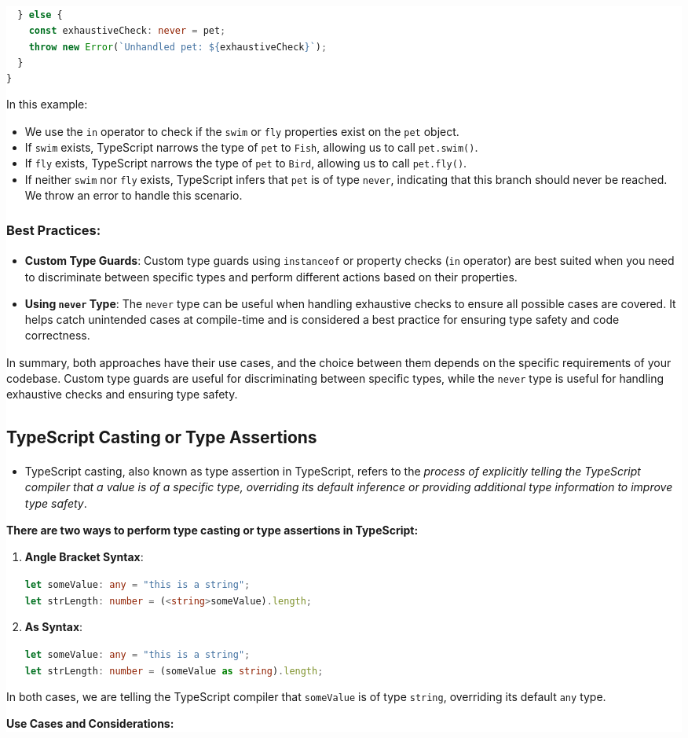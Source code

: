 ```typescript
  } else {
    const exhaustiveCheck: never = pet;
    throw new Error(`Unhandled pet: ${exhaustiveCheck}`);
  }
}
```

In this example:

- We use the `in` operator to check if the `swim` or `fly` properties exist on the `pet` object.
- If `swim` exists, TypeScript narrows the type of `pet` to `Fish`, allowing us to call `pet.swim()`.
- If `fly` exists, TypeScript narrows the type of `pet` to `Bird`, allowing us to call `pet.fly()`.
- If neither `swim` nor `fly` exists, TypeScript infers that `pet` is of type `never`, indicating that this branch should never be reached. We throw an error to handle this scenario.

### Best Practices:

- **Custom Type Guards**:
  Custom type guards using `instanceof` or property checks (`in` operator) are best suited when you need to discriminate between specific types and perform different actions based on their properties.

- **Using `never` Type**: The `never` type can be useful when handling exhaustive checks to ensure all possible cases are covered. It helps catch unintended cases at compile-time and is considered a best practice for ensuring type safety and code correctness.

In summary, both approaches have their use cases, and the choice between them depends on the specific requirements of your codebase. Custom type guards are useful for discriminating between specific types, while the `never` type is useful for handling exhaustive checks and ensuring type safety.

## TypeScript Casting or Type Assertions

- TypeScript casting, also known as type assertion in TypeScript, refers to the _process of explicitly telling the TypeScript compiler that a value is of a specific type, overriding its default inference or providing additional type information to improve type safety_.

**There are two ways to perform type casting or type assertions in TypeScript:**

1. **Angle Bracket Syntax**:

   ```typescript
   let someValue: any = "this is a string";
   let strLength: number = (<string>someValue).length;
   ```

2. **As Syntax**:
   ```typescript
   let someValue: any = "this is a string";
   let strLength: number = (someValue as string).length;
   ```

In both cases, we are telling the TypeScript compiler that `someValue` is of type `string`, overriding its default `any` type.

**Use Cases and Considerations:**
